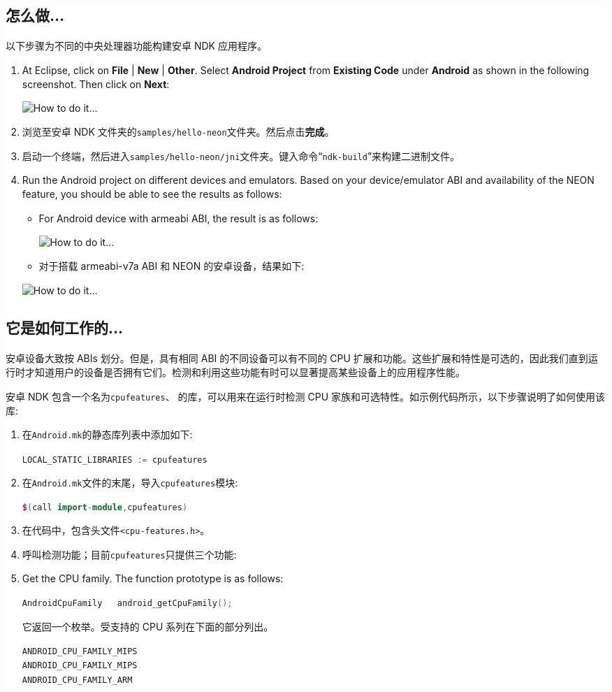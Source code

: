 ## 怎么做…

以下步骤为不同的中央处理器功能构建安卓 NDK 应用程序。

1.  At Eclipse, click on **File** | **New** | **Other**. Select **Android Project** from **Existing Code** under **Android** as shown in the following screenshot. Then click on **Next**:

    ![How to do it…](graphics/1505_03_19.jpg)

2.  浏览至安卓 NDK 文件夹的`samples/hello-neon`文件夹。然后点击**完成**。
3.  启动一个终端，然后进入`samples/hello-neon/jni`文件夹。键入命令“`ndk-build`”来构建二进制文件。
4.  Run the Android project on different devices and emulators. Based on your device/emulator ABI and availability of the NEON feature, you should be able to see the results as follows:
    *   For Android device with armeabi ABI, the result is as follows:

        ![How to do it…](graphics/1505_03_20.jpg)

    *   对于搭载 armeabi-v7a ABI 和 NEON 的安卓设备，结果如下:

    ![How to do it…](graphics/1505_03_21.jpg)

## 它是如何工作的…

安卓设备大致按 ABIs 划分。但是，具有相同 ABI 的不同设备可以有不同的 CPU 扩展和功能。这些扩展和特性是可选的，因此我们直到运行时才知道用户的设备是否拥有它们。检测和利用这些功能有时可以显著提高某些设备上的应用程序性能。

安卓 NDK 包含一个名为`cpufeatures`、 的库，可以用来在运行时检测 CPU 家族和可选特性。如示例代码所示，以下步骤说明了如何使用该库:

1.  在`Android.mk`的静态库列表中添加如下:

    ```cpp
    LOCAL_STATIC_LIBRARIES := cpufeatures
    ```

2.  在`Android.mk`文件的末尾，导入`cpufeatures`模块:

    ```cpp
    $(call import-module,cpufeatures)
    ```

3.  在代码中，包含头文件`<cpu-features.h>`。
4.  呼叫检测功能；目前`cpufeatures`只提供三个功能:
5.  Get the CPU family. The function prototype is as follows:

    ```cpp
    AndroidCpuFamily   android_getCpuFamily(); 
    ```

    它返回一个枚举。受支持的 CPU 系列在下面的部分列出。

    ```cpp
    ANDROID_CPU_FAMILY_MIPS 
    ANDROID_CPU_FAMILY_MIPS 
    ANDROID_CPU_FAMILY_ARM 
    ```
